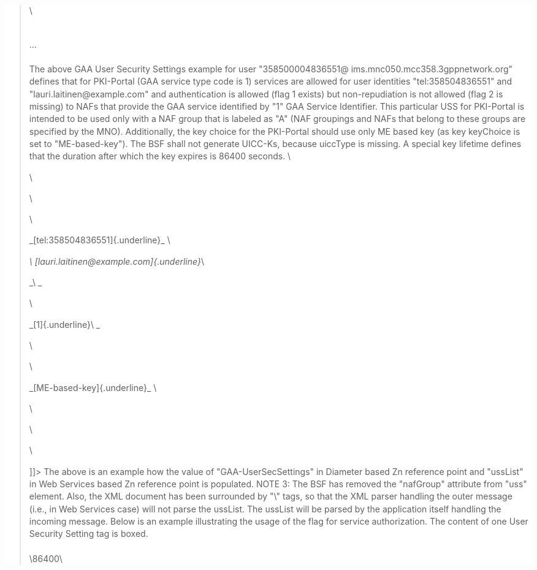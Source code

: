 >
> \
>
> \
...
\
\
The above GAA User Security Settings example for user \"358500004836551@
ims.mnc050.mcc358.3gppnetwork.org\" defines that for PKI-Portal (GAA service
type code is 1) services are allowed for user identities \"tel:358504836551\"
and \"lauri.laitinen\@example.com\" and authentication is allowed (flag 1
exists) but non-repudiation is not allowed (flag 2 is missing) to NAFs that
provide the GAA service identified by \"1\" GAA Service Identifier. This
particular USS for PKI-Portal is intended to be used only with a NAF group
that is labeled as \"A\" (NAF groupings and NAFs that belong to these groups
are specified by the MNO). Additionally, the key choice for the PKI-Portal
should use only ME based key (as key keyChoice is set to \"ME-based-key\").
The BSF shall not generate UICC-Ks, because uiccType is missing. A special key
lifetime defines that the duration after which the key expires is 86400
seconds.
> \
>
> \
>
> \
>
> \
>
> \_[tel:358504836551]{.underline}_ \
>
> _\ [lauri.laitinen\@example.com]{.underline}_\
>
> _\ _
>
> \
>
> \_[1]{.underline}\ _
>
> \
>
> \
>
> \_[ME-based-key]{.underline}_ \
>
> \
>
> \
>
> \
>
> ]]>
The above is an example how the value of \"GAA-UserSecSettings\" in Diameter
based Zn reference point and \"ussList\" in Web Services based Zn reference
point is populated.
NOTE 3: The BSF has removed the \"nafGroup\" attribute from \"uss\" element.
Also, the XML document has been surrounded by \"\\" tags,
so that the XML parser handling the outer message (i.e., in Web Services case)
will not parse the ussList. The ussList will be parsed by the application
itself handling the incoming message.
Below is an example illustrating the usage of the flag for service
authorization. The content of one User Security Setting tag is boxed.
\
\
\86400\